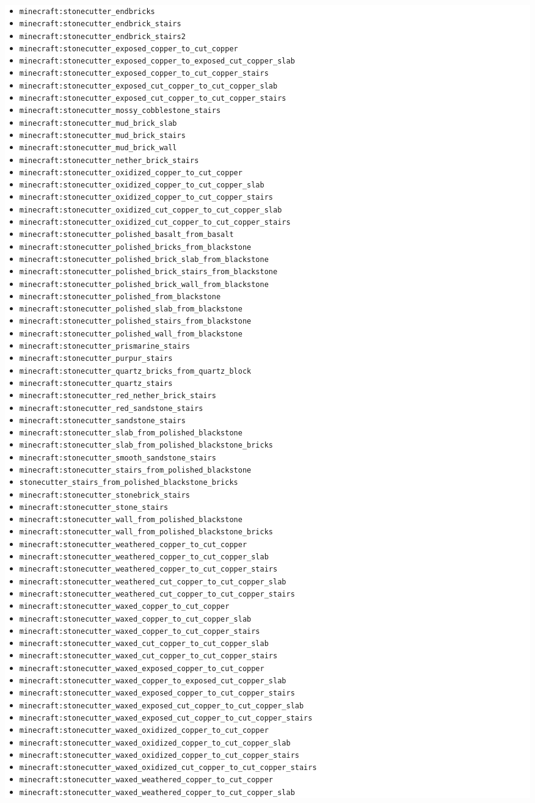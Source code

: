 - `minecraft:stonecutter_endbricks`
- `minecraft:stonecutter_endbrick_stairs`
- `minecraft:stonecutter_endbrick_stairs2`
- `minecraft:stonecutter_exposed_copper_to_cut_copper`
- `minecraft:stonecutter_exposed_copper_to_exposed_cut_copper_slab`
- `minecraft:stonecutter_exposed_copper_to_cut_copper_stairs`
- `minecraft:stonecutter_exposed_cut_copper_to_cut_copper_slab`
- `minecraft:stonecutter_exposed_cut_copper_to_cut_copper_stairs`
- `minecraft:stonecutter_mossy_cobblestone_stairs`
- `minecraft:stonecutter_mud_brick_slab`
- `minecraft:stonecutter_mud_brick_stairs`
- `minecraft:stonecutter_mud_brick_wall`
- `minecraft:stonecutter_nether_brick_stairs`
- `minecraft:stonecutter_oxidized_copper_to_cut_copper`
- `minecraft:stonecutter_oxidized_copper_to_cut_copper_slab`
- `minecraft:stonecutter_oxidized_copper_to_cut_copper_stairs`
- `minecraft:stonecutter_oxidized_cut_copper_to_cut_copper_slab`
- `minecraft:stonecutter_oxidized_cut_copper_to_cut_copper_stairs`
- `minecraft:stonecutter_polished_basalt_from_basalt`
- `minecraft:stonecutter_polished_bricks_from_blackstone`
- `minecraft:stonecutter_polished_brick_slab_from_blackstone`
- `minecraft:stonecutter_polished_brick_stairs_from_blackstone`
- `minecraft:stonecutter_polished_brick_wall_from_blackstone`
- `minecraft:stonecutter_polished_from_blackstone`
- `minecraft:stonecutter_polished_slab_from_blackstone`
- `minecraft:stonecutter_polished_stairs_from_blackstone`
- `minecraft:stonecutter_polished_wall_from_blackstone`
- `minecraft:stonecutter_prismarine_stairs`
- `minecraft:stonecutter_purpur_stairs`
- `minecraft:stonecutter_quartz_bricks_from_quartz_block`
- `minecraft:stonecutter_quartz_stairs`
- `minecraft:stonecutter_red_nether_brick_stairs`
- `minecraft:stonecutter_red_sandstone_stairs`
- `minecraft:stonecutter_sandstone_stairs`
- `minecraft:stonecutter_slab_from_polished_blackstone`
- `minecraft:stonecutter_slab_from_polished_blackstone_bricks`
- `minecraft:stonecutter_smooth_sandstone_stairs`
- `minecraft:stonecutter_stairs_from_polished_blackstone`
- `stonecutter_stairs_from_polished_blackstone_bricks`
- `minecraft:stonecutter_stonebrick_stairs`
- `minecraft:stonecutter_stone_stairs`
- `minecraft:stonecutter_wall_from_polished_blackstone`
- `minecraft:stonecutter_wall_from_polished_blackstone_bricks`
- `minecraft:stonecutter_weathered_copper_to_cut_copper`
- `minecraft:stonecutter_weathered_copper_to_cut_copper_slab`
- `minecraft:stonecutter_weathered_copper_to_cut_copper_stairs`
- `minecraft:stonecutter_weathered_cut_copper_to_cut_copper_slab`
- `minecraft:stonecutter_weathered_cut_copper_to_cut_copper_stairs`
- `minecraft:stonecutter_waxed_copper_to_cut_copper`
- `minecraft:stonecutter_waxed_copper_to_cut_copper_slab`
- `minecraft:stonecutter_waxed_copper_to_cut_copper_stairs`
- `minecraft:stonecutter_waxed_cut_copper_to_cut_copper_slab`
- `minecraft:stonecutter_waxed_cut_copper_to_cut_copper_stairs`
- `minecraft:stonecutter_waxed_exposed_copper_to_cut_copper`
- `minecraft:stonecutter_waxed_copper_to_exposed_cut_copper_slab`
- `minecraft:stonecutter_waxed_exposed_copper_to_cut_copper_stairs`
- `minecraft:stonecutter_waxed_exposed_cut_copper_to_cut_copper_slab`
- `minecraft:stonecutter_waxed_exposed_cut_copper_to_cut_copper_stairs`
- `minecraft:stonecutter_waxed_oxidized_copper_to_cut_copper`
- `minecraft:stonecutter_waxed_oxidized_copper_to_cut_copper_slab`
- `minecraft:stonecutter_waxed_oxidized_copper_to_cut_copper_stairs`
- `minecraft:stonecutter_waxed_oxidized_cut_copper_to_cut_copper_stairs`
- `minecraft:stonecutter_waxed_weathered_copper_to_cut_copper`
- `minecraft:stonecutter_waxed_weathered_copper_to_cut_copper_slab`